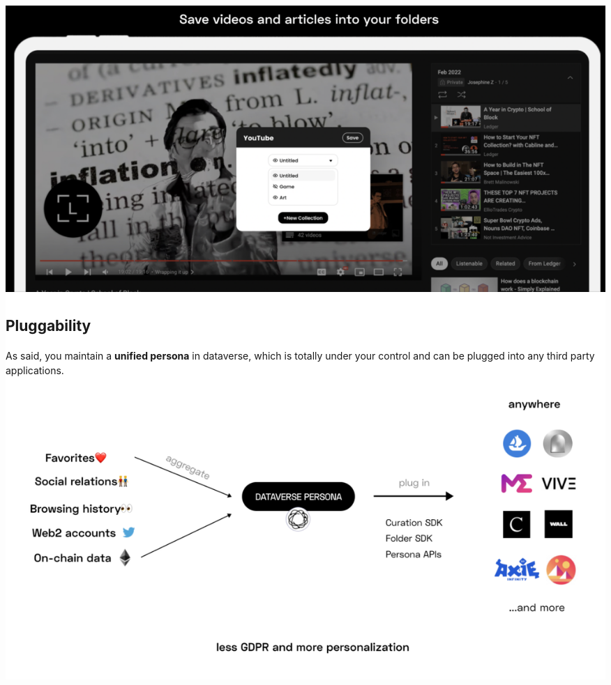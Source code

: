 <div align=center><img src="/assets/2022/03/10/7.png"/></div>


## Pluggability

As said, you maintain a **unified persona** in dataverse, which is totally under your control and can be plugged into any third party applications.

<div align=center><img src="/assets/2022/03/10/8.png"/></div>
